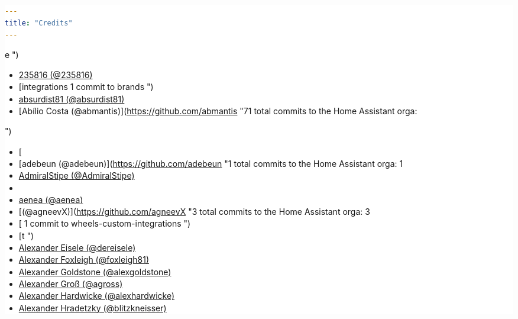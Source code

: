 ```yaml
---
title: "Credits"
---
```


e
")
- [235816 (@235816)](https://github.com/235816 "1 total commits to the Home Assistant orga:
1 commit to home-assistant.io
")
- [integrations
1 commit to brands
")
- [absurdist81 (@absurdist81)](https://github.com/absurdist81 "1 total commits to the Home Assistant orga:
1 commit to core
")
- [Abílio Costa (@abmantis)](https://github.com/abmantis "71 total commits to the Home Assistant orga:

")
- [
- [adebeun (@adebeun)](https://github.com/adebeun "1 total commits to the Home Assistant orga:
1 
- [AdmiralStipe (@AdmiralStipe)](https://github.com/AdmiralStipe "2 total commits to the Home Assistant orga:
2 commits to core
")
- 
- [aenea (@aenea)](https://github.com/aenea "2 total commits to the Home Assistant orga:
2 commits to open-zwave
")
- [(@agneevX)](https://github.com/agneevX "3 total commits to the Home Assistant orga:
3 
- [
1 commit to wheels-custom-integrations
")
- [t
")
- [Alexander Eisele (@dereisele)](https://github.com/dereisele "1 total commits to the Home Assistant orga:
1 commit to python-openzwave
")
- [Alexander Foxleigh (@foxleigh81)](https://github.com/foxleigh81 "1 total commits to the Home Assistant orga:
1 commit to home-assistant.io
")
- [Alexander Goldstone (@alexgoldstone)](https://github.com/alexgoldstone "1 total commits to the Home Assistant orga:
1 commit to home-assistant.io
")
- [Alexander Groß (@agross)](https://github.com/agross "1 total commits to the Home Assistant orga:
1 commit to home-assistant.io
")
- [Alexander Hardwicke (@alexhardwicke)](https://github.com/alexhardwicke "3 total commits to the Home Assistant orga:
2 commits to core
1 commit to home-assistant.io
")
- [Alexander Hradetzky (@blitzkneisser)](https://github.com/blitzkneisser "2 total commits to the Home Assistant orga:
2 commits to open-zwave
")